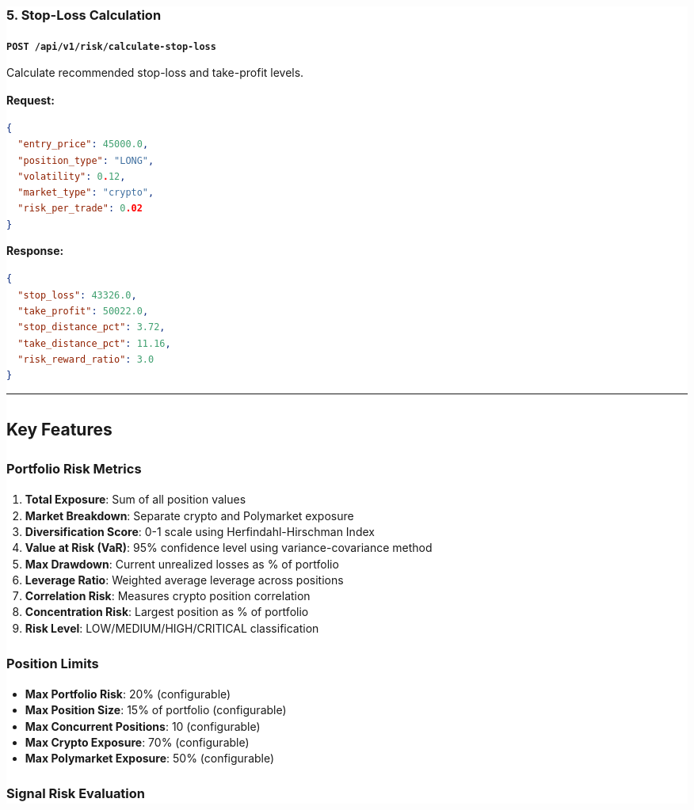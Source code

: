 ### 5. Stop-Loss Calculation
**`POST /api/v1/risk/calculate-stop-loss`**

Calculate recommended stop-loss and take-profit levels.

**Request:**
```json
{
  "entry_price": 45000.0,
  "position_type": "LONG",
  "volatility": 0.12,
  "market_type": "crypto",
  "risk_per_trade": 0.02
}
```

**Response:**
```json
{
  "stop_loss": 43326.0,
  "take_profit": 50022.0,
  "stop_distance_pct": 3.72,
  "take_distance_pct": 11.16,
  "risk_reward_ratio": 3.0
}
```

---

## Key Features

### Portfolio Risk Metrics

1. **Total Exposure**: Sum of all position values
2. **Market Breakdown**: Separate crypto and Polymarket exposure
3. **Diversification Score**: 0-1 scale using Herfindahl-Hirschman Index
4. **Value at Risk (VaR)**: 95% confidence level using variance-covariance method
5. **Max Drawdown**: Current unrealized losses as % of portfolio
6. **Leverage Ratio**: Weighted average leverage across positions
7. **Correlation Risk**: Measures crypto position correlation
8. **Concentration Risk**: Largest position as % of portfolio
9. **Risk Level**: LOW/MEDIUM/HIGH/CRITICAL classification

### Position Limits

- **Max Portfolio Risk**: 20% (configurable)
- **Max Position Size**: 15% of portfolio (configurable)
- **Max Concurrent Positions**: 10 (configurable)
- **Max Crypto Exposure**: 70% (configurable)
- **Max Polymarket Exposure**: 50% (configurable)

### Signal Risk Evaluation
